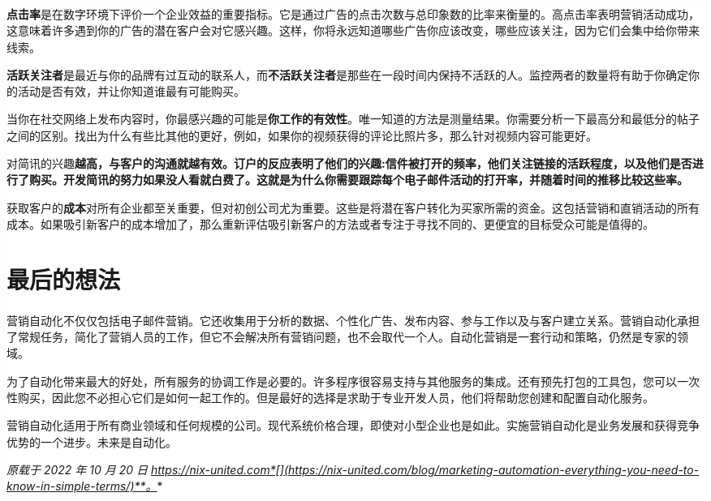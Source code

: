 **点击率**是在数字环境下评价一个企业效益的重要指标。它是通过广告的点击次数与总印象数的比率来衡量的。高点击率表明营销活动成功，这意味着许多遇到你的广告的潜在客户会对它感兴趣。这样，你将永远知道哪些广告你应该改变，哪些应该关注，因为它们会集中给你带来线索。

**活跃关注者**是最近与你的品牌有过互动的联系人，而**不活跃关注者**是那些在一段时间内保持不活跃的人。监控两者的数量将有助于你确定你的活动是否有效，并让你知道谁最有可能购买。

当你在社交网络上发布内容时，你最感兴趣的可能是**你工作的有效性**。唯一知道的方法是测量结果。你需要分析一下最高分和最低分的帖子之间的区别。找出为什么有些比其他的更好，例如，如果你的视频获得的评论比照片多，那么针对视频内容可能更好。

对简讯的兴趣**越高，与客户的沟通就越有效。订户的反应表明了他们的兴趣:信件被打开的频率，他们关注链接的活跃程度，以及他们是否进行了购买。开发简讯的努力如果没人看就白费了。这就是为什么你需要跟踪每个电子邮件活动的打开率，并随着时间的推移比较这些率。**

获取客户的**成本**对所有企业都至关重要，但对初创公司尤为重要。这些是将潜在客户转化为买家所需的资金。这包括营销和直销活动的所有成本。如果吸引新客户的成本增加了，那么重新评估吸引新客户的方法或者专注于寻找不同的、更便宜的目标受众可能是值得的。

# 最后的想法

营销自动化不仅仅包括电子邮件营销。它还收集用于分析的数据、个性化广告、发布内容、参与工作以及与客户建立关系。营销自动化承担了常规任务，简化了营销人员的工作，但它不会解决所有营销问题，也不会取代一个人。自动化营销是一套行动和策略，仍然是专家的领域。

为了自动化带来最大的好处，所有服务的协调工作是必要的。许多程序很容易支持与其他服务的集成。还有预先打包的工具包，您可以一次性购买，因此您不必担心它们是如何一起工作的。但是最好的选择是求助于专业开发人员，他们将帮助您创建和配置自动化服务。

营销自动化适用于所有商业领域和任何规模的公司。现代系统价格合理，即使对小型企业也是如此。实施营销自动化是业务发展和获得竞争优势的一个进步。未来是自动化。

*原载于 2022 年 10 月 20 日 https://nix-united.com*[](https://nix-united.com/blog/marketing-automation-everything-you-need-to-know-in-simple-terms/)**。**